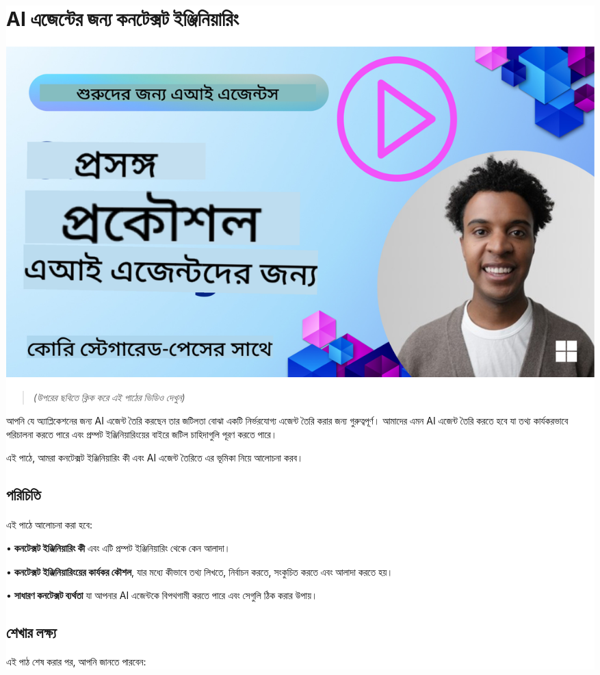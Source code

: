 
# AI এজেন্টের জন্য কনটেক্সট ইঞ্জিনিয়ারিং

[![Context Engineering](../../../translated_images/lesson-12-thumbnail.ed19c94463e774d43dfb7dacda2cd436740b2f84d61aa778849335dbca162dff.bn.png)](https://youtu.be/F5zqRV7gEag)

> _(উপরের ছবিতে ক্লিক করে এই পাঠের ভিডিও দেখুন)_

আপনি যে অ্যাপ্লিকেশনের জন্য AI এজেন্ট তৈরি করছেন তার জটিলতা বোঝা একটি নির্ভরযোগ্য এজেন্ট তৈরি করার জন্য গুরুত্বপূর্ণ। আমাদের এমন AI এজেন্ট তৈরি করতে হবে যা তথ্য কার্যকরভাবে পরিচালনা করতে পারে এবং প্রম্পট ইঞ্জিনিয়ারিংয়ের বাইরে জটিল চাহিদাগুলি পূরণ করতে পারে।

এই পাঠে, আমরা কনটেক্সট ইঞ্জিনিয়ারিং কী এবং AI এজেন্ট তৈরিতে এর ভূমিকা নিয়ে আলোচনা করব।

## পরিচিতি

এই পাঠে আলোচনা করা হবে:

• **কনটেক্সট ইঞ্জিনিয়ারিং কী** এবং এটি প্রম্পট ইঞ্জিনিয়ারিং থেকে কেন আলাদা।

• **কনটেক্সট ইঞ্জিনিয়ারিংয়ের কার্যকর কৌশল**, যার মধ্যে কীভাবে তথ্য লিখতে, নির্বাচন করতে, সংকুচিত করতে এবং আলাদা করতে হয়।

• **সাধারণ কনটেক্সট ব্যর্থতা** যা আপনার AI এজেন্টকে বিপথগামী করতে পারে এবং সেগুলি ঠিক করার উপায়।

## শেখার লক্ষ্য

এই পাঠ শেষ করার পর, আপনি জানতে পারবেন:
